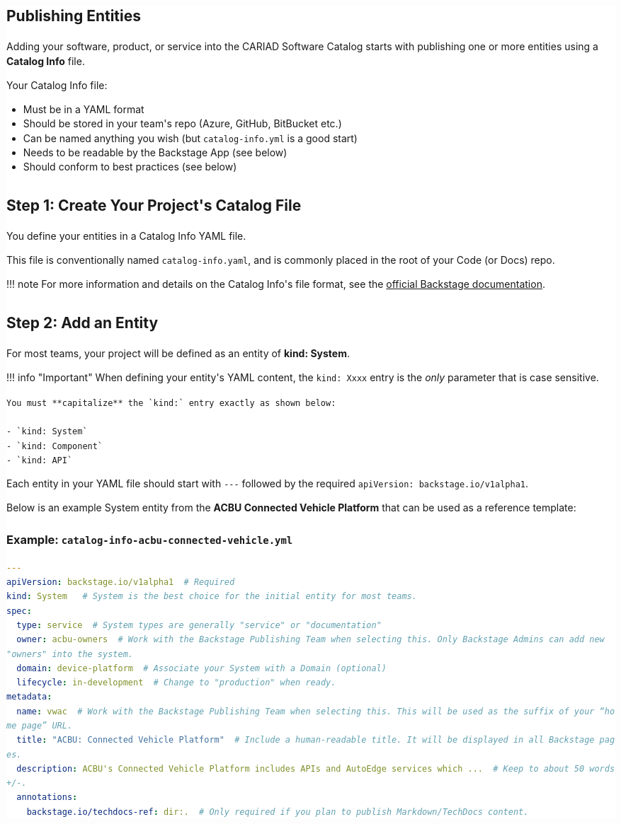 ## Publishing Entities

Adding your software, product, or service into the CARIAD Software Catalog starts with publishing one or more entities using a **Catalog Info** file.

Your Catalog Info file:

- Must be in a YAML format
- Should be stored in your team's repo (Azure, GitHub, BitBucket etc.)
- Can be named anything you wish (but `catalog-info.yml` is a good start)
- Needs to be readable by the Backstage App (see below)
- Should conform to best practices (see below)


## Step 1: Create Your Project's Catalog File

You define your entities in a Catalog Info YAML file.

This file is conventionally named `catalog-info.yaml`, and is commonly placed in the root of your Code (or Docs) repo.

!!! note
    For more information and details on the Catalog Info's file format, see the [official Backstage documentation](https://backstage.io/docs/features/software-catalog/descriptor-format).


## Step 2: Add an Entity

For most teams, your project will be defined as an entity of **kind: System**.

!!! info "Important"
    When defining your entity's YAML content, the `kind: Xxxx` entry is the *only* parameter that is case sensitive.

    You must **capitalize** the `kind:` entry exactly as shown below:

    - `kind: System`
    - `kind: Component`
    - `kind: API`

Each entity in your YAML file should start with `---` followed by the required `apiVersion: backstage.io/v1alpha1`.

Below is an example System entity from the **ACBU Connected Vehicle Platform** that can be used as a reference template:

### Example: `catalog-info-acbu-connected-vehicle.yml`

```{.yaml linenums="1"}
---
apiVersion: backstage.io/v1alpha1  # Required
kind: System   # System is the best choice for the initial entity for most teams.
spec:
  type: service  # System types are generally "service" or "documentation"
  owner: acbu-owners  # Work with the Backstage Publishing Team when selecting this. Only Backstage Admins can add new "owners" into the system.
  domain: device-platform  # Associate your System with a Domain (optional)
  lifecycle: in-development  # Change to "production" when ready.
metadata:
  name: vwac  # Work with the Backstage Publishing Team when selecting this. This will be used as the suffix of your “home page” URL.
  title: "ACBU: Connected Vehicle Platform"  # Include a human-readable title. It will be displayed in all Backstage pages.
  description: ACBU's Connected Vehicle Platform includes APIs and AutoEdge services which ...  # Keep to about 50 words +/-.
  annotations:
    backstage.io/techdocs-ref: dir:.  # Only required if you plan to publish Markdown/TechDocs content.
```